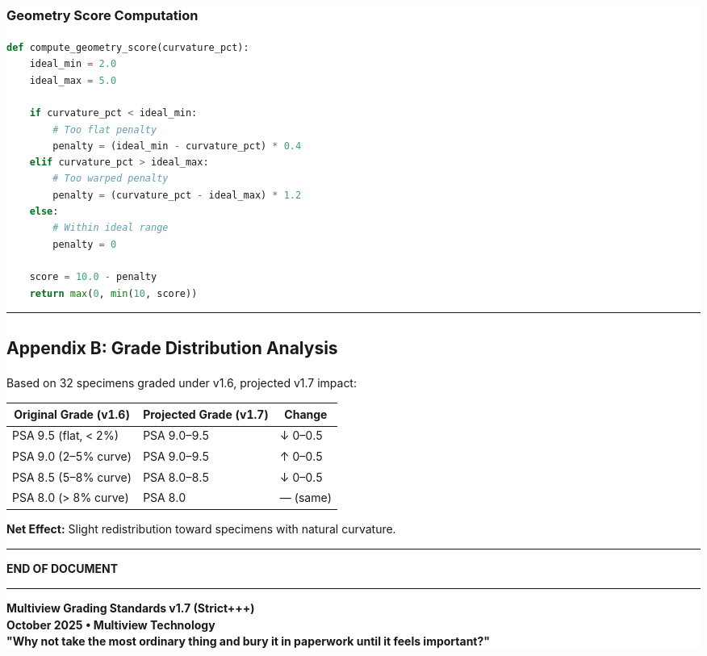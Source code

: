 ### Geometry Score Computation
```python
def compute_geometry_score(curvature_pct):
    ideal_min = 2.0
    ideal_max = 5.0
    
    if curvature_pct < ideal_min:
        # Too flat penalty
        penalty = (ideal_min - curvature_pct) * 0.4
    elif curvature_pct > ideal_max:
        # Too warped penalty
        penalty = (curvature_pct - ideal_max) * 1.2
    else:
        # Within ideal range
        penalty = 0
    
    score = 10.0 - penalty
    return max(0, min(10, score))
```

---

## Appendix B: Grade Distribution Analysis

Based on 32 specimens graded under v1.6, projected v1.7 impact:

| Original Grade (v1.6) | Projected Grade (v1.7) | Change |
|----------------------|------------------------|--------|
| PSA 9.5 (flat, < 2%) | PSA 9.0–9.5 | ↓ 0–0.5 |
| PSA 9.0 (2–5% curve) | PSA 9.0–9.5 | ↑ 0–0.5 |
| PSA 8.5 (5–8% curve) | PSA 8.0–8.5 | ↓ 0–0.5 |
| PSA 8.0 (> 8% curve) | PSA 8.0 | — (same) |

**Net Effect:** Slight redistribution toward specimens with natural curvature.

---

**END OF DOCUMENT**

---

**Multiview Grading Standards v1.7 (Strict+++)**  
**October 2025 • Multiview Technology**  
**"Why not take the most ordinary thing and bury it in paperwork until it feels important?"**


